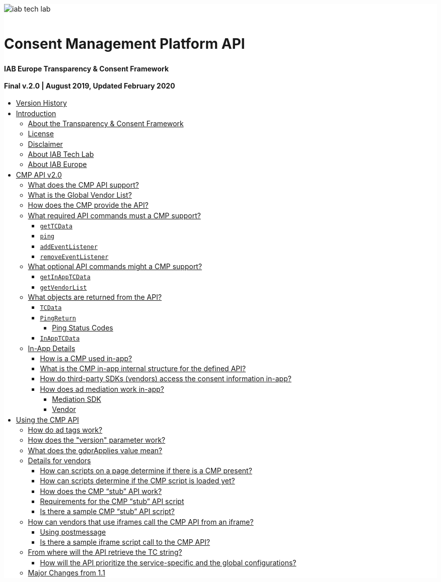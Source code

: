 ![iab tech lab](https://user-images.githubusercontent.com/19175352/38649177-0d37d17c-3daa-11e8-8934-f0fb47919716.png)
# Consent Management Platform API
**IAB Europe Transparency & Consent Framework**

**Final v.2.0 | August 2019, Updated February 2020**

- [Version History](#version-history)
- [Introduction](#introduction)
  - [About the Transparency & Consent Framework](#about-the-transparency--consent-framework)
  - [License](#license)
  - [Disclaimer](#disclaimer)
  - [About IAB Tech Lab](#about-iab-tech-lab)
  - [About IAB Europe](#about-iab-europe)
- [CMP API v2.0](#cmp-api-v20)
  - [What does the CMP API support?](#what-does-the-cmp-api-support)
  - [What is the Global Vendor List?](#what-is-the-global-vendor-list)
  - [How does the CMP provide the API?](#how-does-the-cmp-provide-the-api)
  - [What required API commands must a CMP support?](#what-required-api-commands-must-a-cmp-support)
    - [`getTCData`](#gettcdata)
    - [`ping`](#ping)
    - [`addEventListener`](#addeventlistener)
    - [`removeEventListener`](#removeeventlistener)
  - [What optional API commands might a CMP support?](#what-optional-api-commands-might-a-cmp-support)
    - [`getInAppTCData`](#getinapptcdata)
    - [`getVendorList`](#getvendorlist)
  - [What objects are returned from the API?](#what-objects-are-returned-from-the-api)
    - [`TCData`](#tcdata)
    - [`PingReturn`](#pingreturn)
      - [Ping Status Codes](#ping-status-codes)
    - [`InAppTCData`](#inapptcdata)
  - [In-App Details](#in-app-details)
    - [How is a CMP used in-app?](#how-is-a-cmp-used-in-app)
    - [What is the CMP in-app internal structure for the defined API?](#what-is-the-cmp-in-app-internal-structure-for-the-defined-api)
    - [How do third-party SDKs (vendors) access the consent information in-app?](#how-do-third-party-sdks-vendors-access-the-consent-information-in-app)
    - [How does ad mediation work in-app?](#how-does-ad-mediation-work-in-app)
      - [Mediation SDK](#mediation-sdk)
      - [Vendor](#vendor)
- [Using the CMP API](#using-the-cmp-api)
  - [How do ad tags work?](#how-do-ad-tags-work)
  - [How does the "version" parameter work?](#how-does-the-version-parameter-work)
  - [What does the gdprApplies value mean?](#what-does-the-gdprapplies-value-mean)
  - [Details for vendors](#details-for-vendors)
    - [How can scripts on a page determine if there is a CMP present?](#how-can-scripts-on-a-page-determine-if-there-is-a-cmp-present)
    - [How can scripts determine if the CMP script is loaded yet?](#how-can-scripts-determine-if-the-cmp-script-is-loaded-yet)
    - [How does the CMP “stub” API work?](#how-does-the-cmp-stub-api-work)
    - [Requirements for the CMP “stub” API script](#requirements-for-the-cmp-stub-api-script)
    - [Is there a sample CMP “stub” API script?](#is-there-a-sample-cmp-stub-api-script)
  - [How can vendors that use iframes call the CMP API from an iframe?](#how-can-vendors-that-use-iframes-call-the-cmp-api-from-an-iframe)
    - [Using postmessage](#using-postmessage)
    - [Is there a sample iframe script call to the CMP API?](#is-there-a-sample-iframe-script-call-to-the-cmp-api)
  - [From where will the API retrieve the TC string?](#from-where-will-the-api-retrieve-the-tc-string)
    - [How will the API prioritize the service-specific and the global configurations?](#how-will-the-api-prioritize-the-service-specific-and-the-global-configurations)
  - [Major Changes from 1.1](#major-changes-from-11)

